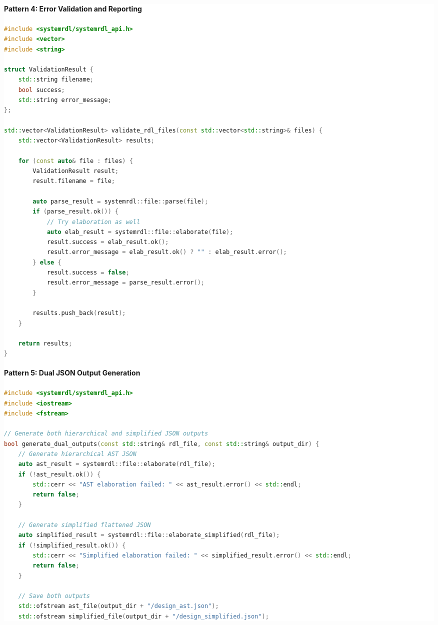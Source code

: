 #### Pattern 4: Error Validation and Reporting

```cpp
#include <systemrdl/systemrdl_api.h>
#include <vector>
#include <string>

struct ValidationResult {
    std::string filename;
    bool success;
    std::string error_message;
};

std::vector<ValidationResult> validate_rdl_files(const std::vector<std::string>& files) {
    std::vector<ValidationResult> results;

    for (const auto& file : files) {
        ValidationResult result;
        result.filename = file;

        auto parse_result = systemrdl::file::parse(file);
        if (parse_result.ok()) {
            // Try elaboration as well
            auto elab_result = systemrdl::file::elaborate(file);
            result.success = elab_result.ok();
            result.error_message = elab_result.ok() ? "" : elab_result.error();
        } else {
            result.success = false;
            result.error_message = parse_result.error();
        }

        results.push_back(result);
    }

    return results;
}
```

#### Pattern 5: Dual JSON Output Generation

```cpp
#include <systemrdl/systemrdl_api.h>
#include <iostream>
#include <fstream>

// Generate both hierarchical and simplified JSON outputs
bool generate_dual_outputs(const std::string& rdl_file, const std::string& output_dir) {
    // Generate hierarchical AST JSON
    auto ast_result = systemrdl::file::elaborate(rdl_file);
    if (!ast_result.ok()) {
        std::cerr << "AST elaboration failed: " << ast_result.error() << std::endl;
        return false;
    }

    // Generate simplified flattened JSON
    auto simplified_result = systemrdl::file::elaborate_simplified(rdl_file);
    if (!simplified_result.ok()) {
        std::cerr << "Simplified elaboration failed: " << simplified_result.error() << std::endl;
        return false;
    }

    // Save both outputs
    std::ofstream ast_file(output_dir + "/design_ast.json");
    std::ofstream simplified_file(output_dir + "/design_simplified.json");

```